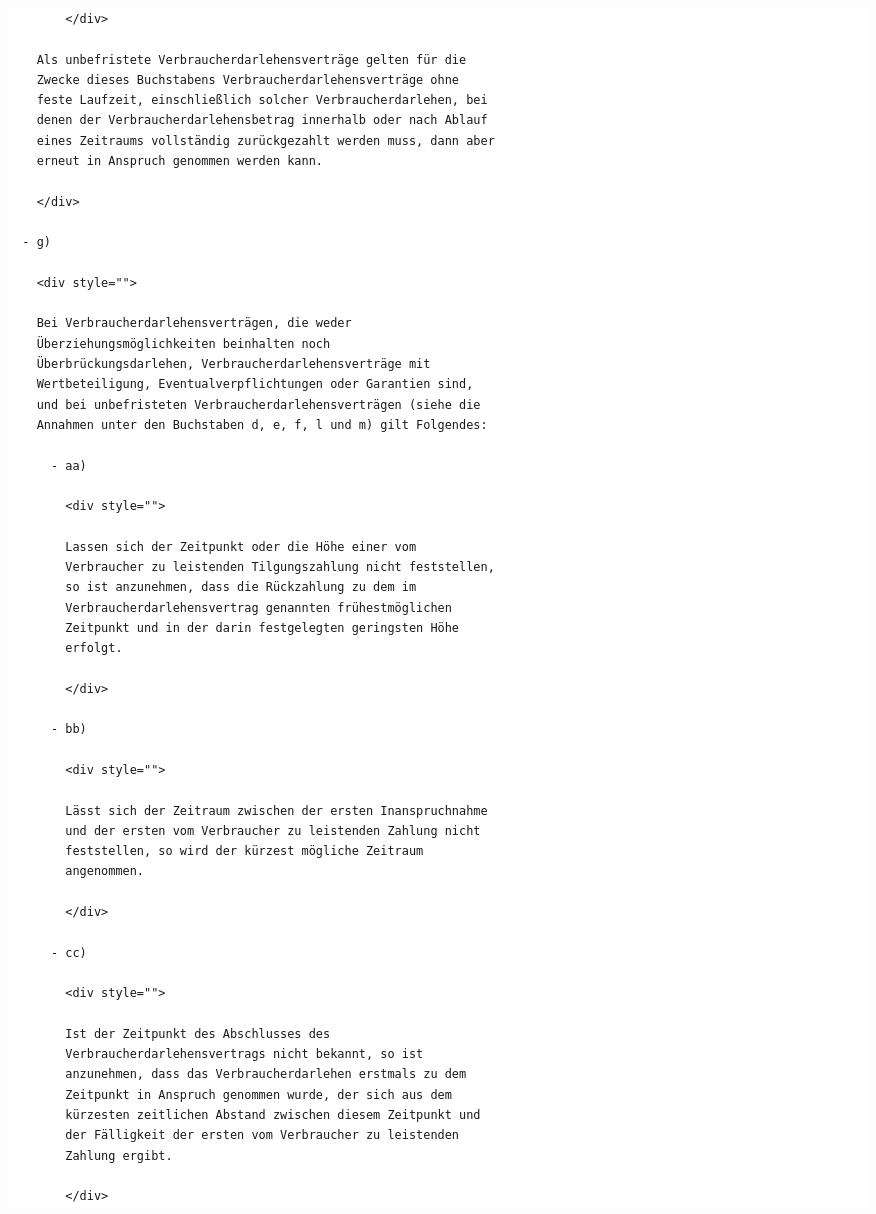             </div>
        
        Als unbefristete Verbraucherdarlehensverträge gelten für die
        Zwecke dieses Buchstabens Verbraucherdarlehensverträge ohne
        feste Laufzeit, einschließlich solcher Verbraucherdarlehen, bei
        denen der Verbraucherdarlehensbetrag innerhalb oder nach Ablauf
        eines Zeitraums vollständig zurückgezahlt werden muss, dann aber
        erneut in Anspruch genommen werden kann.
        
        </div>
    
      - g)
        
        <div style="">
        
        Bei Verbraucherdarlehensverträgen, die weder
        Überziehungsmöglichkeiten beinhalten noch
        Überbrückungsdarlehen, Verbraucherdarlehensverträge mit
        Wertbeteiligung, Eventualverpflichtungen oder Garantien sind,
        und bei unbefristeten Verbraucherdarlehensverträgen (siehe die
        Annahmen unter den Buchstaben d, e, f, l und m) gilt Folgendes:
        
          - aa)
            
            <div style="">
            
            Lassen sich der Zeitpunkt oder die Höhe einer vom
            Verbraucher zu leistenden Tilgungszahlung nicht feststellen,
            so ist anzunehmen, dass die Rückzahlung zu dem im
            Verbraucherdarlehensvertrag genannten frühestmöglichen
            Zeitpunkt und in der darin festgelegten geringsten Höhe
            erfolgt.
            
            </div>
        
          - bb)
            
            <div style="">
            
            Lässt sich der Zeitraum zwischen der ersten Inanspruchnahme
            und der ersten vom Verbraucher zu leistenden Zahlung nicht
            feststellen, so wird der kürzest mögliche Zeitraum
            angenommen.
            
            </div>
        
          - cc)
            
            <div style="">
            
            Ist der Zeitpunkt des Abschlusses des
            Verbraucherdarlehensvertrags nicht bekannt, so ist
            anzunehmen, dass das Verbraucherdarlehen erstmals zu dem
            Zeitpunkt in Anspruch genommen wurde, der sich aus dem
            kürzesten zeitlichen Abstand zwischen diesem Zeitpunkt und
            der Fälligkeit der ersten vom Verbraucher zu leistenden
            Zahlung ergibt.
            
            </div>
        